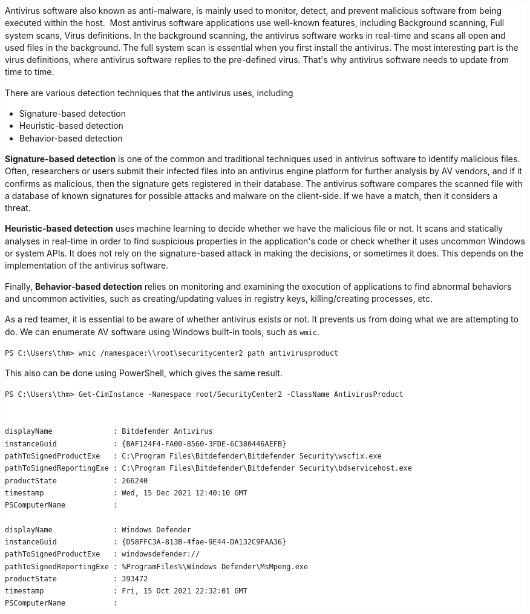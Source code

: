 Antivirus software also known as anti-malware, is mainly used to monitor, detect, and prevent malicious software from being executed within the host.  Most antivirus software applications use well-known features, including Background scanning, Full system scans, Virus definitions. In the background scanning, the antivirus software works in real-time and scans all open and used files in the background. The full system scan is essential when you first install the antivirus. The most interesting part is the virus definitions, where antivirus software replies to the pre-defined virus. That's why antivirus software needs to update from time to time.

There are various detection techniques that the antivirus uses, including

- Signature-based detection
- Heuristic-based detection
- Behavior-based detection

**Signature-based detection** is one of the common and traditional techniques used in antivirus software to identify malicious files. Often, researchers or users submit their infected files into an antivirus engine platform for further analysis by AV vendors, and if it confirms as malicious, then the signature gets registered in their database. The antivirus software compares the scanned file with a database of known signatures for possible attacks and malware on the client-side. If we have a match, then it considers a threat.

**Heuristic-based detection** uses machine learning to decide whether we have the malicious file or not. It scans and statically analyses in real-time in order to find suspicious properties in the application's code or check whether it uses uncommon Windows or system APIs. It does not rely on the signature-based attack in making the decisions, or sometimes it does. This depends on the implementation of the antivirus software.  

Finally, **Behavior-based detection** relies on monitoring and examining the execution of applications to find abnormal behaviors and uncommon activities, such as creating/updating values in registry keys, killing/creating processes, etc.

As a red teamer, it is essential to be aware of whether antivirus exists or not. It prevents us from doing what we are attempting to do. We can enumerate AV software using Windows built-in tools, such as `wmic`.

```shell
PS C:\Users\thm> wmic /namespace:\\root\securitycenter2 path antivirusproduct
```

This also can be done using PowerShell, which gives the same result.

```shell
PS C:\Users\thm> Get-CimInstance -Namespace root/SecurityCenter2 -ClassName AntivirusProduct


displayName              : Bitdefender Antivirus
instanceGuid             : {BAF124F4-FA00-8560-3FDE-6C380446AEFB}
pathToSignedProductExe   : C:\Program Files\Bitdefender\Bitdefender Security\wscfix.exe
pathToSignedReportingExe : C:\Program Files\Bitdefender\Bitdefender Security\bdservicehost.exe
productState             : 266240
timestamp                : Wed, 15 Dec 2021 12:40:10 GMT
PSComputerName           :

displayName              : Windows Defender
instanceGuid             : {D58FFC3A-813B-4fae-9E44-DA132C9FAA36}
pathToSignedProductExe   : windowsdefender://
pathToSignedReportingExe : %ProgramFiles%\Windows Defender\MsMpeng.exe
productState             : 393472
timestamp                : Fri, 15 Oct 2021 22:32:01 GMT
PSComputerName           :
```
